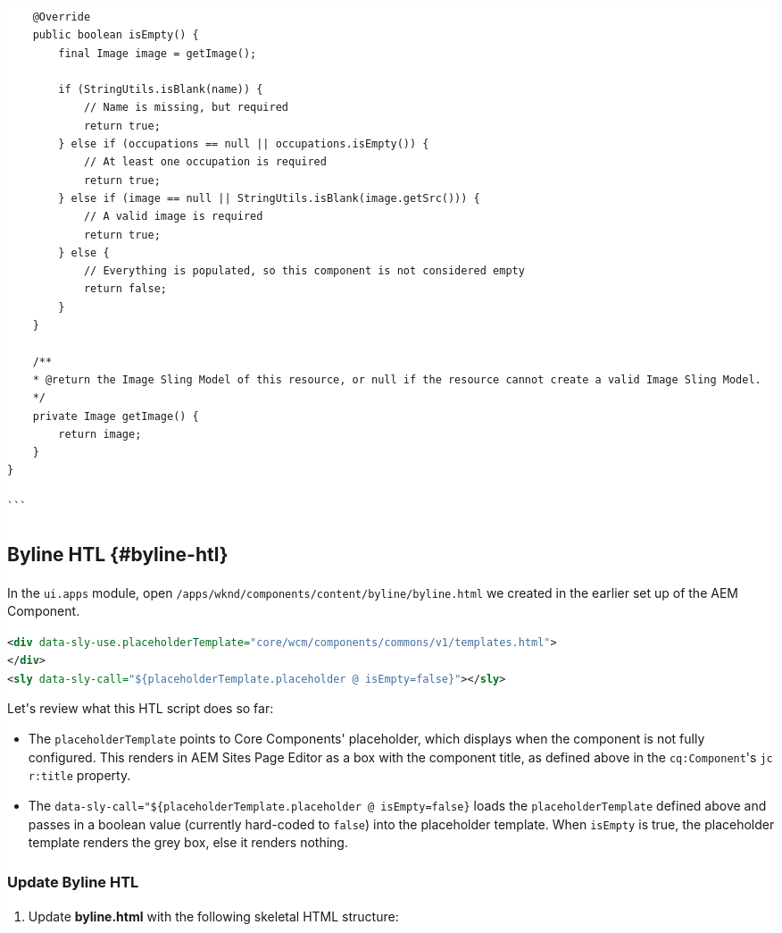         @Override
        public boolean isEmpty() {
            final Image image = getImage();

            if (StringUtils.isBlank(name)) {
                // Name is missing, but required
                return true;
            } else if (occupations == null || occupations.isEmpty()) {
                // At least one occupation is required
                return true;
            } else if (image == null || StringUtils.isBlank(image.getSrc())) {
                // A valid image is required
                return true;
            } else {
                // Everything is populated, so this component is not considered empty
                return false;
            }
        }

        /**
        * @return the Image Sling Model of this resource, or null if the resource cannot create a valid Image Sling Model. 
        */
        private Image getImage() {
            return image;
        }
    }

    ```

## Byline HTL {#byline-htl}

In the `ui.apps` module, open `/apps/wknd/components/content/byline/byline.html` we created in the earlier set up of the AEM Component.

```xml
<div data-sly-use.placeholderTemplate="core/wcm/components/commons/v1/templates.html">
</div>
<sly data-sly-call="${placeholderTemplate.placeholder @ isEmpty=false}"></sly>
```

Let's review what this HTL script does so far:

* The `placeholderTemplate` points to Core Components' placeholder, which displays when the component is not fully configured. This renders in AEM Sites Page Editor as a box with the component title, as defined above in the `cq:Component`'s  `jcr:title` property.

* The `data-sly-call="${placeholderTemplate.placeholder @ isEmpty=false}` loads the `placeholderTemplate` defined above and passes in a boolean value (currently hard-coded to `false`) into the placeholder template. When `isEmpty` is true, the placeholder template renders the grey box, else it renders nothing.

### Update Byline HTL

1. Update **byline.html** with the following skeletal HTML structure:
